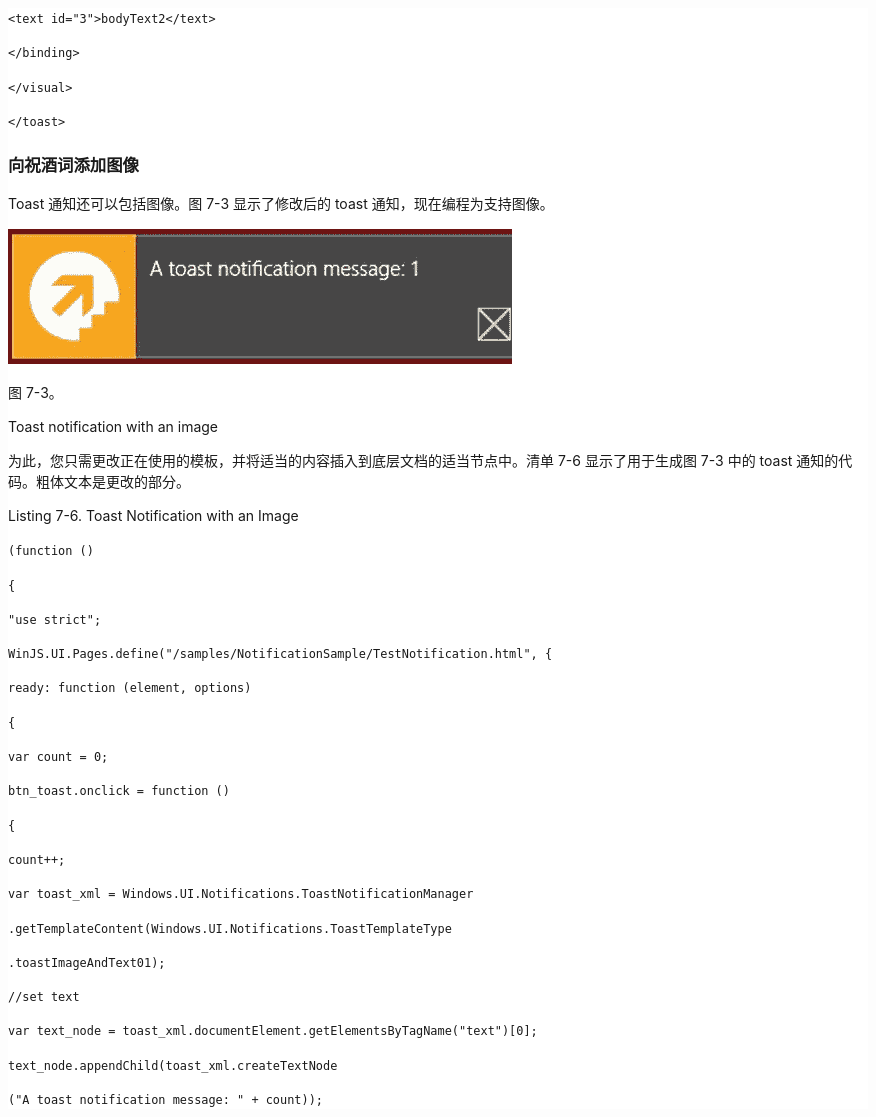 `<text id="3">bodyText2</text>`

`</binding>`

`</visual>`

`</toast>`

### 向祝酒词添加图像

Toast 通知还可以包括图像。图 7-3 显示了修改后的 toast 通知，现在编程为支持图像。

![A978-1-4302-5081-4_7_Fig3_HTML.jpg](img/A978-1-4302-5081-4_7_Fig3_HTML.jpg)

图 7-3。

Toast notification with an image

为此，您只需更改正在使用的模板，并将适当的内容插入到底层文档的适当节点中。清单 7-6 显示了用于生成图 7-3 中的 toast 通知的代码。粗体文本是更改的部分。

Listing 7-6\. Toast Notification with an Image

`(function ()`

`{`

`"use strict";`

`WinJS.UI.Pages.define("/samples/NotificationSample/TestNotification.html", {`

`ready: function (element, options)`

`{`

`var count = 0;`

`btn_toast.onclick = function ()`

`{`

`count++;`

`var toast_xml = Windows.UI.Notifications.ToastNotificationManager`

`.getTemplateContent(Windows.UI.Notifications.ToastTemplateType`

`.toastImageAndText01);`

`//set text`

`var text_node = toast_xml.documentElement.getElementsByTagName("text")[0];`

`text_node.appendChild(toast_xml.createTextNode`

`("A toast notification message: " + count));`
